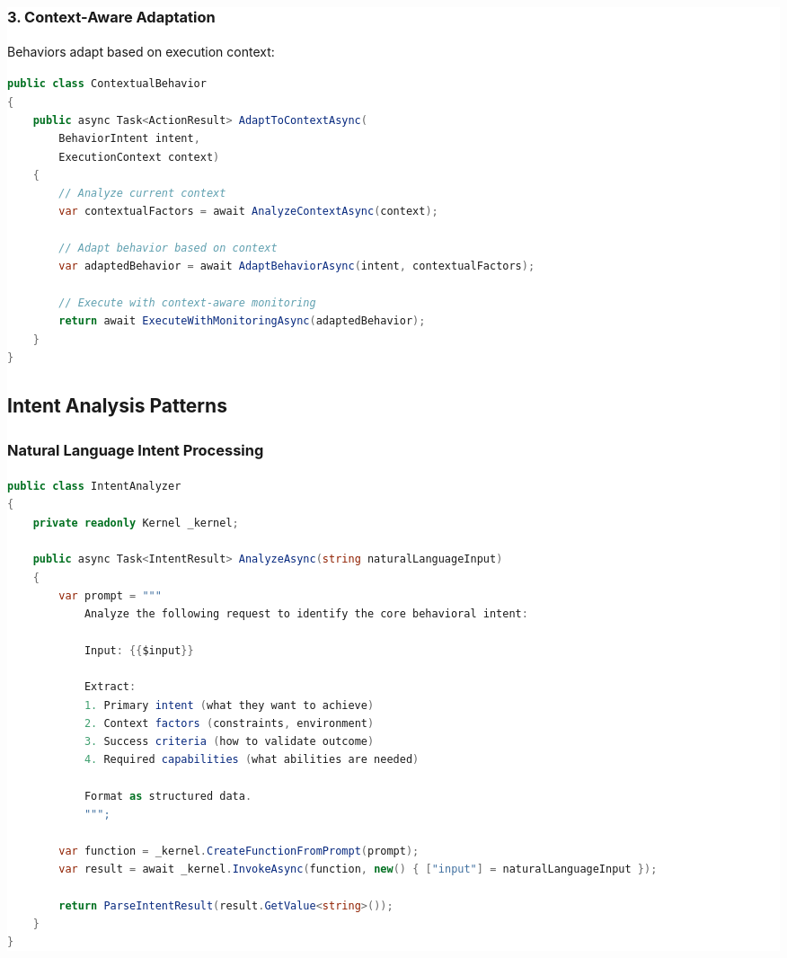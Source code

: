 
### 3. Context-Aware Adaptation

Behaviors adapt based on execution context:

```csharp
public class ContextualBehavior
{
    public async Task<ActionResult> AdaptToContextAsync(
        BehaviorIntent intent, 
        ExecutionContext context)
    {
        // Analyze current context
        var contextualFactors = await AnalyzeContextAsync(context);
        
        // Adapt behavior based on context
        var adaptedBehavior = await AdaptBehaviorAsync(intent, contextualFactors);
        
        // Execute with context-aware monitoring
        return await ExecuteWithMonitoringAsync(adaptedBehavior);
    }
}
```

## Intent Analysis Patterns

### Natural Language Intent Processing

```csharp
public class IntentAnalyzer
{
    private readonly Kernel _kernel;
    
    public async Task<IntentResult> AnalyzeAsync(string naturalLanguageInput)
    {
        var prompt = """
            Analyze the following request to identify the core behavioral intent:
            
            Input: {{$input}}
            
            Extract:
            1. Primary intent (what they want to achieve)
            2. Context factors (constraints, environment)
            3. Success criteria (how to validate outcome)
            4. Required capabilities (what abilities are needed)
            
            Format as structured data.
            """;
            
        var function = _kernel.CreateFunctionFromPrompt(prompt);
        var result = await _kernel.InvokeAsync(function, new() { ["input"] = naturalLanguageInput });
        
        return ParseIntentResult(result.GetValue<string>());
    }
}
```
